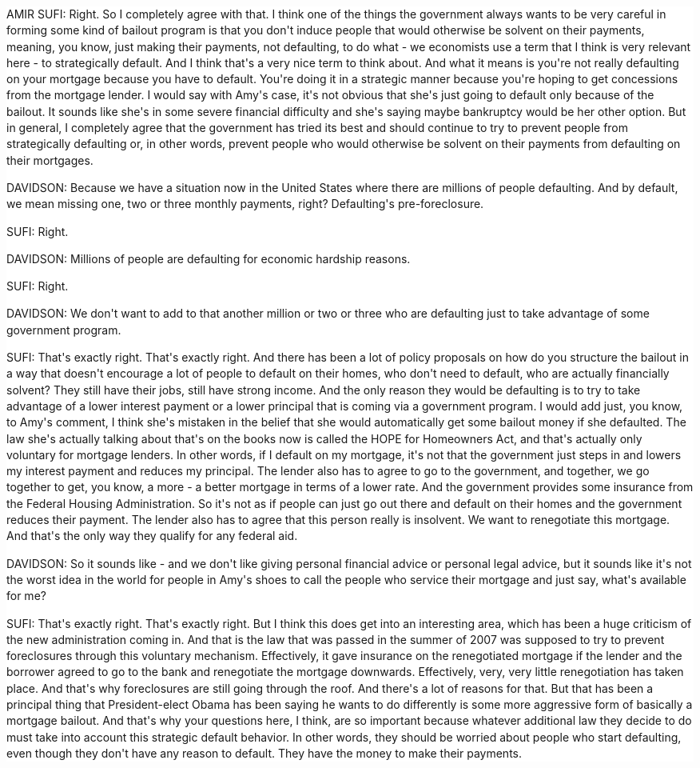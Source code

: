 AMIR SUFI: Right. So I completely agree with that. I think one of the things the government always wants to be very careful in forming some kind of bailout program is that you don't induce people that would otherwise be solvent on their payments, meaning, you know, just making their payments, not defaulting, to do what - we economists use a term that I think is very relevant here - to strategically default. And I think that's a very nice term to think about. And what it means is you're not really defaulting on your mortgage because you have to default. You're doing it in a strategic manner because you're hoping to get concessions from the mortgage lender. I would say with Amy's case, it's not obvious that she's just going to default only because of the bailout. It sounds like she's in some severe financial difficulty and she's saying maybe bankruptcy would be her other option. But in general, I completely agree that the government has tried its best and should continue to try to prevent people from strategically defaulting or, in other words, prevent people who would otherwise be solvent on their payments from defaulting on their mortgages.

DAVIDSON: Because we have a situation now in the United States where there are millions of people defaulting. And by default, we mean missing one, two or three monthly payments, right? Defaulting's pre-foreclosure.

SUFI: Right.

DAVIDSON: Millions of people are defaulting for economic hardship reasons.

SUFI: Right.

DAVIDSON: We don't want to add to that another million or two or three who are defaulting just to take advantage of some government program.

SUFI: That's exactly right. That's exactly right. And there has been a lot of policy proposals on how do you structure the bailout in a way that doesn't encourage a lot of people to default on their homes, who don't need to default, who are actually financially solvent? They still have their jobs, still have strong income. And the only reason they would be defaulting is to try to take advantage of a lower interest payment or a lower principal that is coming via a government program. I would add just, you know, to Amy's comment, I think she's mistaken in the belief that she would automatically get some bailout money if she defaulted. The law she's actually talking about that's on the books now is called the HOPE for Homeowners Act, and that's actually only voluntary for mortgage lenders. In other words, if I default on my mortgage, it's not that the government just steps in and lowers my interest payment and reduces my principal. The lender also has to agree to go to the government, and together, we go together to get, you know, a more - a better mortgage in terms of a lower rate. And the government provides some insurance from the Federal Housing Administration. So it's not as if people can just go out there and default on their homes and the government reduces their payment. The lender also has to agree that this person really is insolvent. We want to renegotiate this mortgage. And that's the only way they qualify for any federal aid.

DAVIDSON: So it sounds like - and we don't like giving personal financial advice or personal legal advice, but it sounds like it's not the worst idea in the world for people in Amy's shoes to call the people who service their mortgage and just say, what's available for me?

SUFI: That's exactly right. That's exactly right. But I think this does get into an interesting area, which has been a huge criticism of the new administration coming in. And that is the law that was passed in the summer of 2007 was supposed to try to prevent foreclosures through this voluntary mechanism. Effectively, it gave insurance on the renegotiated mortgage if the lender and the borrower agreed to go to the bank and renegotiate the mortgage downwards. Effectively, very, very little renegotiation has taken place. And that's why foreclosures are still going through the roof. And there's a lot of reasons for that. But that has been a principal thing that President-elect Obama has been saying he wants to do differently is some more aggressive form of basically a mortgage bailout. And that's why your questions here, I think, are so important because whatever additional law they decide to do must take into account this strategic default behavior. In other words, they should be worried about people who start defaulting, even though they don't have any reason to default. They have the money to make their payments.
